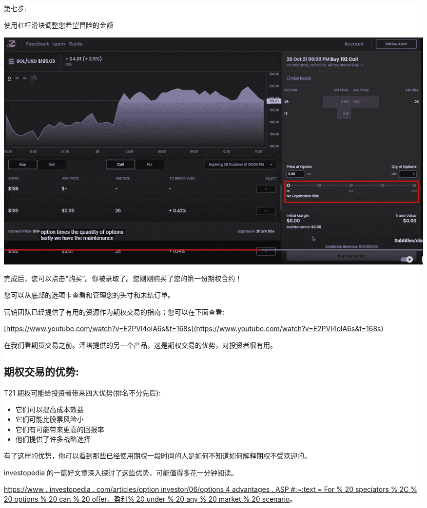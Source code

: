 第七步:

使用杠杆滑块调整您希望冒险的金额

![](img/4f04cabc217138b423f018b20aac1e73.png)

完成后，您可以点击“购买”。你被录取了。您刚刚购买了您的第一份期权合约！

您可以从底部的选项卡查看和管理您的头寸和未结订单。

营销团队已经提供了有用的资源作为期权交易的指南；您可以在下面查看:

[https://www.youtube.com/watch?v=E2PVl4olA6s&t=168s](https://www.youtube.com/watch?v=E2PVl4olA6s&t=168s)

在我们看期货交易之前。泽塔提供的另一个产品，这是期权交易的优势，对投资者很有用。

## **期权交易的优势:**

T21 期权可能给投资者带来四大优势(排名不分先后):

*   它们可以提高成本效益
*   它们可能比股票风险小
*   它们有可能带来更高的回报率
*   他们提供了许多战略选择

有了这样的优势，你可以看到那些已经使用期权一段时间的人是如何不知道如何解释期权不受欢迎的。

investopedia 的一篇好文章深入探讨了这些优势，可能值得多花一分钟阅读。

[https://www . investopedia . com/articles/option investor/06/options 4 advantages . ASP #:~:text = For % 20 speciators % 2C % 20 options % 20 can % 20 offer，盈利% 20 under % 20 any % 20 market % 20 scenario](https://www.investopedia.com/articles/optioninvestor/06/options4advantages.asp#:~:text=For%20speculators%2C%20options%20can%20offer,profitable%20under%20any%20market%20scenario)。
